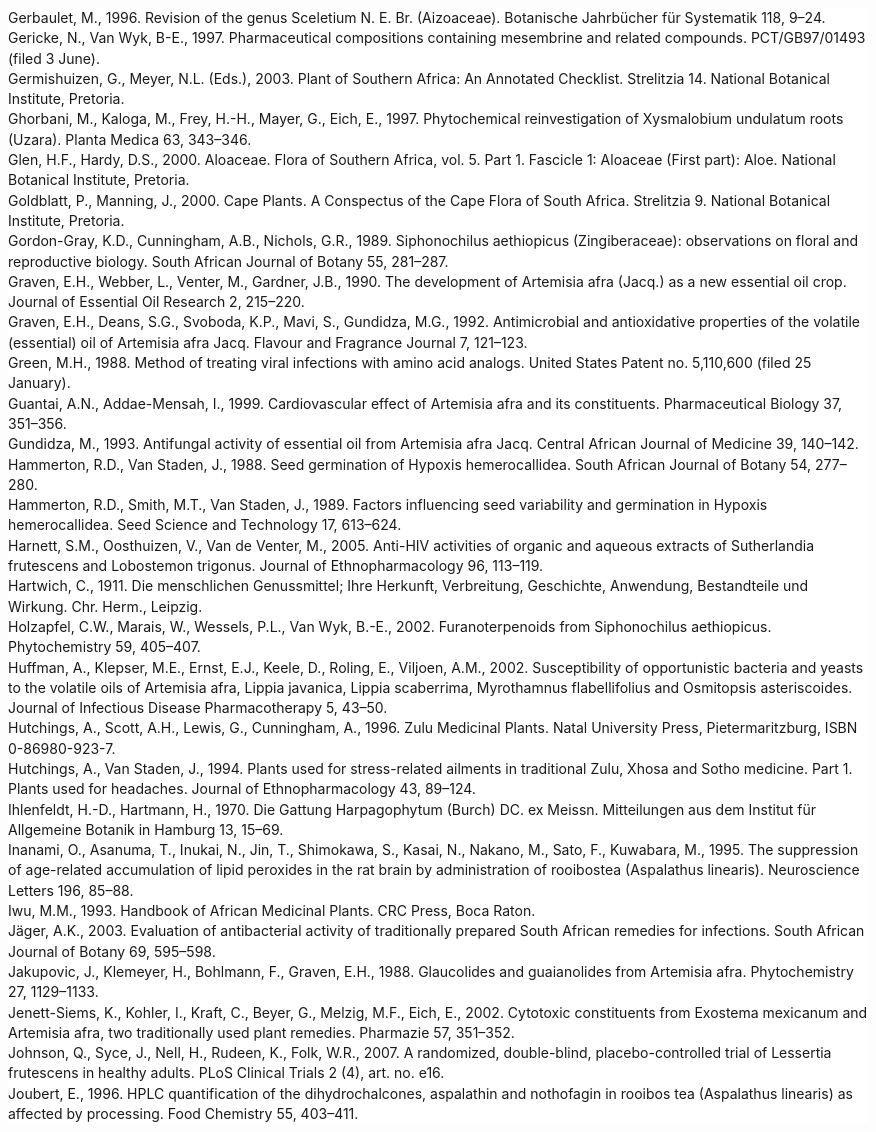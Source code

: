 Gerbaulet, M., 1996. Revision of the genus Sceletium N. E. Br. (Aizoaceae). Botanische Jahrbücher für Systematik 118, 9–24.   
Gericke, N., Van Wyk, B-E., 1997. Pharmaceutical compositions containing mesembrine and related compounds. PCT/GB97/01493 (filed 3 June).   
Germishuizen, G., Meyer, N.L. (Eds.), 2003. Plant of Southern Africa: An Annotated Checklist. Strelitzia 14. National Botanical Institute, Pretoria.   
Ghorbani, M., Kaloga, M., Frey, H.-H., Mayer, G., Eich, E., 1997. Phytochemical reinvestigation of Xysmalobium undulatum roots (Uzara). Planta Medica 63, 343–346.   
Glen, H.F., Hardy, D.S., 2000. Aloaceae. Flora of Southern Africa, vol. 5. Part 1. Fascicle 1: Aloaceae (First part): Aloe. National Botanical Institute, Pretoria.   
Goldblatt, P., Manning, J., 2000. Cape Plants. A Conspectus of the Cape Flora of South Africa. Strelitzia 9. National Botanical Institute, Pretoria.   
Gordon-Gray, K.D., Cunningham, A.B., Nichols, G.R., 1989. Siphonochilus aethiopicus (Zingiberaceae): observations on floral and reproductive biology. South African Journal of Botany 55, 281–287.   
Graven, E.H., Webber, L., Venter, M., Gardner, J.B., 1990. The development of Artemisia afra (Jacq.) as a new essential oil crop. Journal of Essential Oil Research 2, 215–220.   
Graven, E.H., Deans, S.G., Svoboda, K.P., Mavi, S., Gundidza, M.G., 1992. Antimicrobial and antioxidative properties of the volatile (essential) oil of Artemisia afra Jacq. Flavour and Fragrance Journal 7, 121–123.   
Green, M.H., 1988. Method of treating viral infections with amino acid analogs. United States Patent no. 5,110,600 (filed 25 January).   
Guantai, A.N., Addae-Mensah, I., 1999. Cardiovascular effect of Artemisia afra and its constituents. Pharmaceutical Biology 37, 351–356.   
Gundidza, M., 1993. Antifungal activity of essential oil from Artemisia afra Jacq. Central African Journal of Medicine 39, 140–142.   
Hammerton, R.D., Van Staden, J., 1988. Seed germination of Hypoxis hemerocallidea. South African Journal of Botany 54, 277–280.   
Hammerton, R.D., Smith, M.T., Van Staden, J., 1989. Factors influencing seed variability and germination in Hypoxis hemerocallidea. Seed Science and Technology 17, 613–624.   
Harnett, S.M., Oosthuizen, V., Van de Venter, M., 2005. Anti-HIV activities of organic and aqueous extracts of Sutherlandia frutescens and Lobostemon trigonus. Journal of Ethnopharmacology 96, 113–119.   
Hartwich, C., 1911. Die menschlichen Genussmittel; Ihre Herkunft, Verbreitung, Geschichte, Anwendung, Bestandteile und Wirkung. Chr. Herm., Leipzig.   
Holzapfel, C.W., Marais, W., Wessels, P.L., Van Wyk, B.-E., 2002. Furanoterpenoids from Siphonochilus aethiopicus. Phytochemistry 59, 405–407.   
Huffman, A., Klepser, M.E., Ernst, E.J., Keele, D., Roling, E., Viljoen, A.M., 2002. Susceptibility of opportunistic bacteria and yeasts to the volatile oils of Artemisia afra, Lippia javanica, Lippia scaberrima, Myrothamnus flabellifolius and Osmitopsis asteriscoides. Journal of Infectious Disease Pharmacotherapy 5, 43–50.   
Hutchings, A., Scott, A.H., Lewis, G., Cunningham, A., 1996. Zulu Medicinal Plants. Natal University Press, Pietermaritzburg, ISBN 0-86980-923-7.   
Hutchings, A., Van Staden, J., 1994. Plants used for stress-related ailments in traditional Zulu, Xhosa and Sotho medicine. Part 1. Plants used for headaches. Journal of Ethnopharmacology 43, 89–124.   
Ihlenfeldt, H.-D., Hartmann, H., 1970. Die Gattung Harpagophytum (Burch) DC. ex Meissn. Mitteilungen aus dem Institut für Allgemeine Botanik in Hamburg 13, 15–69.   
Inanami, O., Asanuma, T., Inukai, N., Jin, T., Shimokawa, S., Kasai, N., Nakano, M., Sato, F., Kuwabara, M., 1995. The suppression of age-related accumulation of lipid peroxides in the rat brain by administration of rooibostea (Aspalathus linearis). Neuroscience Letters 196, 85–88.   
Iwu, M.M., 1993. Handbook of African Medicinal Plants. CRC Press, Boca Raton.   
Jäger, A.K., 2003. Evaluation of antibacterial activity of traditionally prepared South African remedies for infections. South African Journal of Botany 69, 595–598.   
Jakupovic, J., Klemeyer, H., Bohlmann, F., Graven, E.H., 1988. Glaucolides and guaianolides from Artemisia afra. Phytochemistry 27, 1129–1133.   
Jenett-Siems, K., Kohler, I., Kraft, C., Beyer, G., Melzig, M.F., Eich, E., 2002. Cytotoxic constituents from Exostema mexicanum and Artemisia afra, two traditionally used plant remedies. Pharmazie 57, 351–352.   
Johnson, Q., Syce, J., Nell, H., Rudeen, K., Folk, W.R., 2007. A randomized, double-blind, placebo-controlled trial of Lessertia frutescens in healthy adults. PLoS Clinical Trials 2 (4), art. no. e16.   
Joubert, E., 1996. HPLC quantification of the dihydrochalcones, aspalathin and nothofagin in rooibos tea (Aspalathus linearis) as affected by processing. Food Chemistry 55, 403–411.   